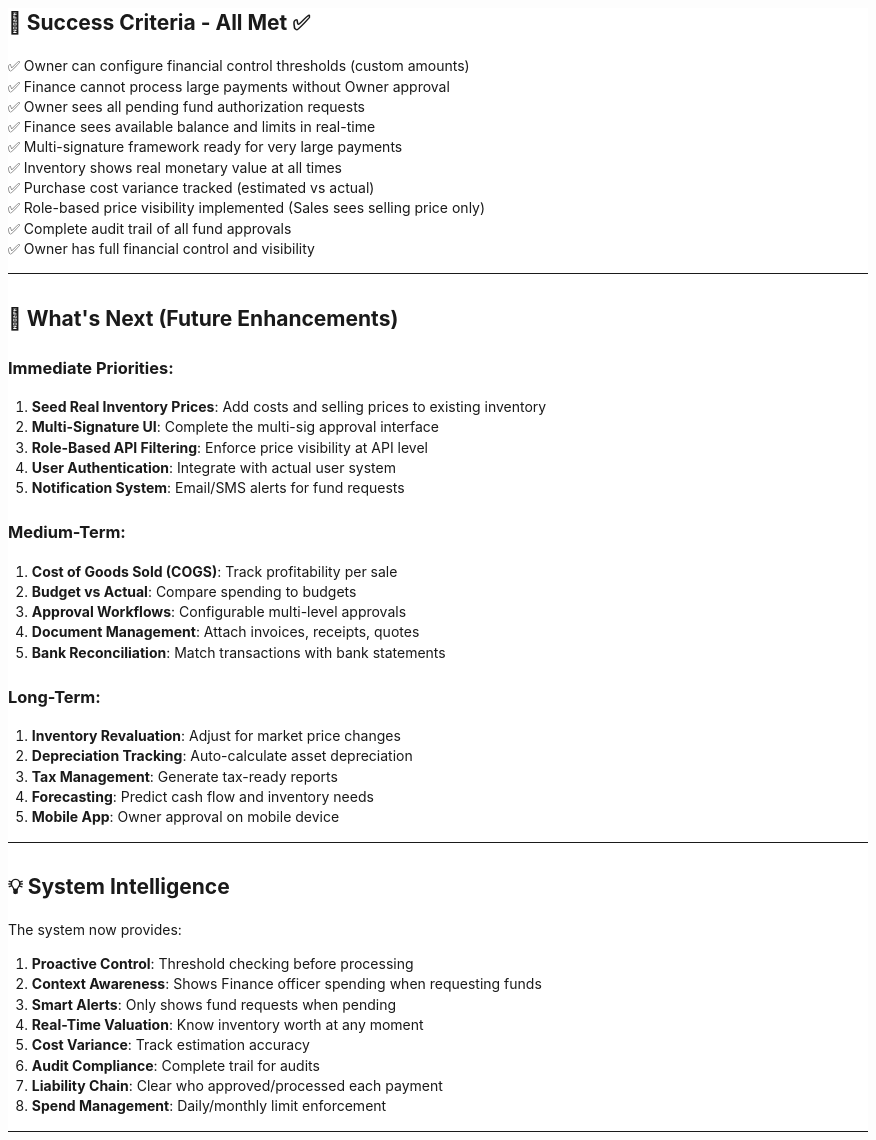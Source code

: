 
## 🎯 Success Criteria - All Met ✅

✅ Owner can configure financial control thresholds (custom amounts)  
✅ Finance cannot process large payments without Owner approval  
✅ Owner sees all pending fund authorization requests  
✅ Finance sees available balance and limits in real-time  
✅ Multi-signature framework ready for very large payments  
✅ Inventory shows real monetary value at all times  
✅ Purchase cost variance tracked (estimated vs actual)  
✅ Role-based price visibility implemented (Sales sees selling price only)  
✅ Complete audit trail of all fund approvals  
✅ Owner has full financial control and visibility  

---

## 🚀 What's Next (Future Enhancements)

### Immediate Priorities:
1. **Seed Real Inventory Prices**: Add costs and selling prices to existing inventory
2. **Multi-Signature UI**: Complete the multi-sig approval interface
3. **Role-Based API Filtering**: Enforce price visibility at API level
4. **User Authentication**: Integrate with actual user system
5. **Notification System**: Email/SMS alerts for fund requests

### Medium-Term:
1. **Cost of Goods Sold (COGS)**: Track profitability per sale
2. **Budget vs Actual**: Compare spending to budgets
3. **Approval Workflows**: Configurable multi-level approvals
4. **Document Management**: Attach invoices, receipts, quotes
5. **Bank Reconciliation**: Match transactions with bank statements

### Long-Term:
1. **Inventory Revaluation**: Adjust for market price changes
2. **Depreciation Tracking**: Auto-calculate asset depreciation
3. **Tax Management**: Generate tax-ready reports
4. **Forecasting**: Predict cash flow and inventory needs
5. **Mobile App**: Owner approval on mobile device

---

## 💡 System Intelligence

The system now provides:

1. **Proactive Control**: Threshold checking before processing
2. **Context Awareness**: Shows Finance officer spending when requesting funds
3. **Smart Alerts**: Only shows fund requests when pending
4. **Real-Time Valuation**: Know inventory worth at any moment
5. **Cost Variance**: Track estimation accuracy
6. **Audit Compliance**: Complete trail for audits
7. **Liability Chain**: Clear who approved/processed each payment
8. **Spend Management**: Daily/monthly limit enforcement

---